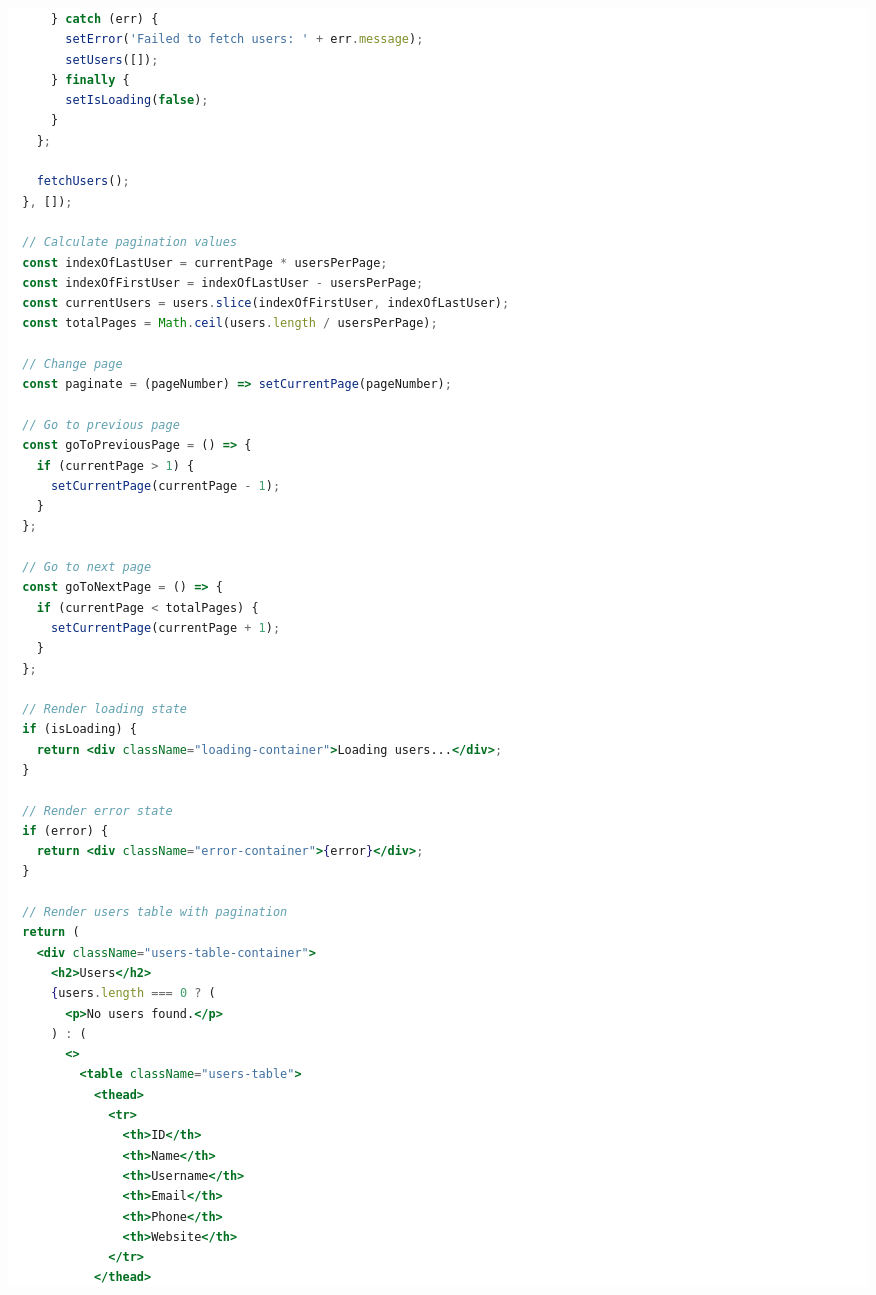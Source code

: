 ```jsx
      } catch (err) {
        setError('Failed to fetch users: ' + err.message);
        setUsers([]);
      } finally {
        setIsLoading(false);
      }
    };

    fetchUsers();
  }, []);

  // Calculate pagination values
  const indexOfLastUser = currentPage * usersPerPage;
  const indexOfFirstUser = indexOfLastUser - usersPerPage;
  const currentUsers = users.slice(indexOfFirstUser, indexOfLastUser);
  const totalPages = Math.ceil(users.length / usersPerPage);
  
  // Change page
  const paginate = (pageNumber) => setCurrentPage(pageNumber);
  
  // Go to previous page
  const goToPreviousPage = () => {
    if (currentPage > 1) {
      setCurrentPage(currentPage - 1);
    }
  };
  
  // Go to next page
  const goToNextPage = () => {
    if (currentPage < totalPages) {
      setCurrentPage(currentPage + 1);
    }
  };

  // Render loading state
  if (isLoading) {
    return <div className="loading-container">Loading users...</div>;
  }

  // Render error state
  if (error) {
    return <div className="error-container">{error}</div>;
  }

  // Render users table with pagination
  return (
    <div className="users-table-container">
      <h2>Users</h2>
      {users.length === 0 ? (
        <p>No users found.</p>
      ) : (
        <>
          <table className="users-table">
            <thead>
              <tr>
                <th>ID</th>
                <th>Name</th>
                <th>Username</th>
                <th>Email</th>
                <th>Phone</th>
                <th>Website</th>
              </tr>
            </thead>
```